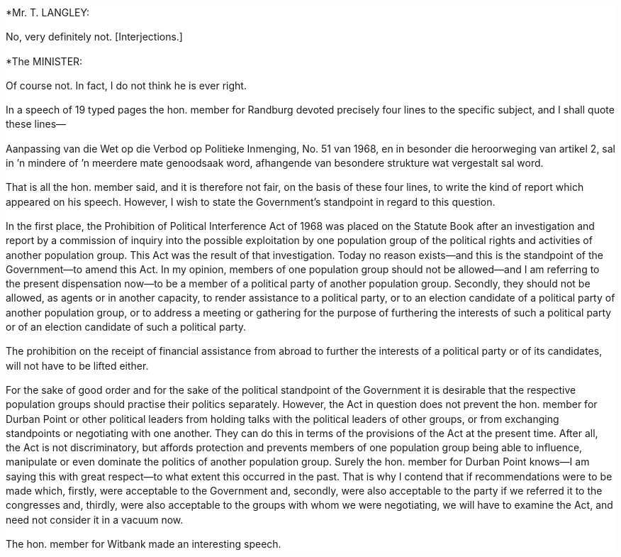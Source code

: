 </speech>

<speech by="#langley">

<from>*Mr. <person refersTo="hansard_za">T. LANGLEY</person>:</from>

<p>No, very definitely not. [Interjections.]</p>

</speech>

<speech by="#minister">

<from>*The <person refersTo="hansard_za">MINISTER</person>:</from>

<p>Of course not. In fact, I do not think he is ever right.</p>

<p>In a speech of 19 typed pages the hon. member for Randburg devoted precisely four lines to the specific subject, and I shall quote these lines&#x2014;</p>

<block name="quote">Aanpassing van die Wet op die Verbod op Politieke Inmenging, No. 51 van 1968, en in besonder die heroorweging van artikel 2, sal in &#x2019;n mindere of &#x2019;n meerdere mate genoodsaak word, afhangende van besondere strukture wat vergestalt sal word.</block>

<p><span class="col_5509-5510" refersTo="page_1089"/>That is all the hon. member said, and it is therefore not fair, on the basis of these four lines, to write the kind of report which appeared on his speech. However, I wish to state the Government&#x2019;s standpoint in regard to this question.</p>

<p>In the first place, the Prohibition of Political Interference Act of 1968 was placed on the Statute Book after an investigation and report by a commission of inquiry into the possible exploitation by one population group of the political rights and activities of another population group. This Act was the result of that investigation. Today no reason exists&#x2014;and this is the standpoint of the Government&#x2014;to amend this Act. In my opinion, members of one population group should not be allowed&#x2014;and I am referring to the present dispensation now&#x2014;to be a member of a political party of another population group. Secondly, they should not be allowed, as agents or in another capacity, to render assistance to a political party, or to an election candidate of a political party of another population group, or to address a meeting or gathering for the purpose of furthering the interests of such a political party or of an election candidate of such a political party.</p>

<p>The prohibition on the receipt of financial assistance from abroad to further the interests of a political party or of its candidates, will not have to be lifted either.</p>

<p>For the sake of good order and for the sake of the political standpoint of the Government it is desirable that the respective population groups should practise their politics separately. However, the Act in question does not prevent the hon. member for Durban Point or other political leaders from holding talks with the political leaders of other groups, or from exchanging standpoints or negotiating with one another. They can do this in terms of the provisions of the Act at the present time. After all, the Act is not discriminatory, but affords protection and prevents members of one population group being able to influence, manipulate or even dominate the politics of another population group. Surely the hon. member for Durban Point knows&#x2014;I am saying this with great respect&#x2014;to what extent this occurred in the past. That is why I contend that if recommendations were to be made which, firstly, were acceptable to the Government and, secondly, were also acceptable to the party if we referred it to the congresses and, thirdly, were also acceptable to the groups with whom we were negotiating, we will have to examine the Act, and need not consider it in a vacuum now.</p>

<p>The hon. member for Witbank made an interesting speech.</p>

</speech>
